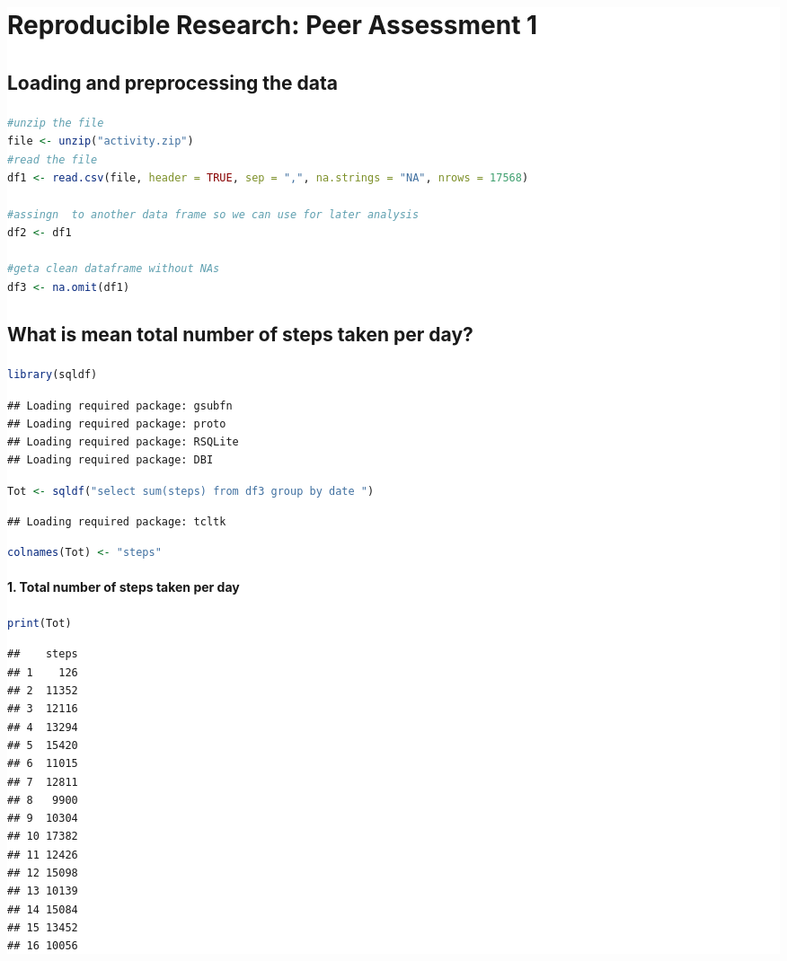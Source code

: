 # Reproducible Research: Peer Assessment 1


## Loading and preprocessing the data


```r
#unzip the file
file <- unzip("activity.zip")
#read the file
df1 <- read.csv(file, header = TRUE, sep = ",", na.strings = "NA", nrows = 17568)

#assingn  to another data frame so we can use for later analysis 
df2 <- df1

#geta clean dataframe without NAs
df3 <- na.omit(df1)
```

## What is mean total number of steps taken per day?


```r
library(sqldf)
```

```
## Loading required package: gsubfn
## Loading required package: proto
## Loading required package: RSQLite
## Loading required package: DBI
```

```r
Tot <- sqldf("select sum(steps) from df3 group by date ")
```

```
## Loading required package: tcltk
```

```r
colnames(Tot) <- "steps"
```
#### 1. Total number of steps taken per day

```r
print(Tot)
```

```
##    steps
## 1    126
## 2  11352
## 3  12116
## 4  13294
## 5  15420
## 6  11015
## 7  12811
## 8   9900
## 9  10304
## 10 17382
## 11 12426
## 12 15098
## 13 10139
## 14 15084
## 15 13452
## 16 10056
```